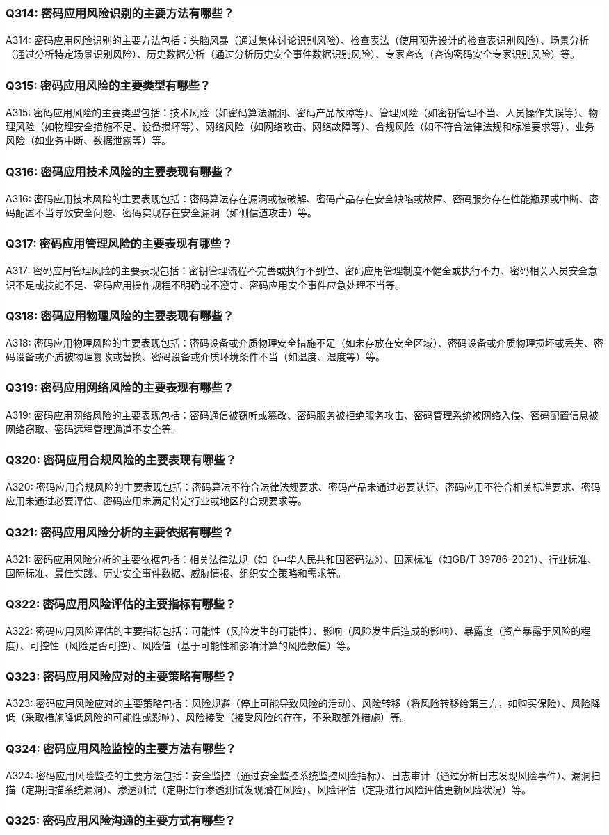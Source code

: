 ### Q314: 密码应用风险识别的主要方法有哪些？

A314: 密码应用风险识别的主要方法包括：头脑风暴（通过集体讨论识别风险）、检查表法（使用预先设计的检查表识别风险）、场景分析（通过分析特定场景识别风险）、历史数据分析（通过分析历史安全事件数据识别风险）、专家咨询（咨询密码安全专家识别风险）等。

### Q315: 密码应用风险的主要类型有哪些？

A315: 密码应用风险的主要类型包括：技术风险（如密码算法漏洞、密码产品故障等）、管理风险（如密钥管理不当、人员操作失误等）、物理风险（如物理安全措施不足、设备损坏等）、网络风险（如网络攻击、网络故障等）、合规风险（如不符合法律法规和标准要求等）、业务风险（如业务中断、数据泄露等）等。

### Q316: 密码应用技术风险的主要表现有哪些？

A316: 密码应用技术风险的主要表现包括：密码算法存在漏洞或被破解、密码产品存在安全缺陷或故障、密码服务存在性能瓶颈或中断、密码配置不当导致安全问题、密码实现存在安全漏洞（如侧信道攻击）等。

### Q317: 密码应用管理风险的主要表现有哪些？

A317: 密码应用管理风险的主要表现包括：密钥管理流程不完善或执行不到位、密码应用管理制度不健全或执行不力、密码相关人员安全意识不足或技能不足、密码应用操作规程不明确或不遵守、密码应用安全事件应急处理不当等。

### Q318: 密码应用物理风险的主要表现有哪些？

A318: 密码应用物理风险的主要表现包括：密码设备或介质物理安全措施不足（如未存放在安全区域）、密码设备或介质物理损坏或丢失、密码设备或介质被物理篡改或替换、密码设备或介质环境条件不当（如温度、湿度等）等。

### Q319: 密码应用网络风险的主要表现有哪些？

A319: 密码应用网络风险的主要表现包括：密码通信被窃听或篡改、密码服务被拒绝服务攻击、密码管理系统被网络入侵、密码配置信息被网络窃取、密码远程管理通道不安全等。

### Q320: 密码应用合规风险的主要表现有哪些？

A320: 密码应用合规风险的主要表现包括：密码算法不符合法律法规要求、密码产品未通过必要认证、密码应用不符合相关标准要求、密码应用未通过必要评估、密码应用未满足特定行业或地区的合规要求等。

### Q321: 密码应用风险分析的主要依据有哪些？

A321: 密码应用风险分析的主要依据包括：相关法律法规（如《中华人民共和国密码法》）、国家标准（如GB/T 39786-2021）、行业标准、国际标准、最佳实践、历史安全事件数据、威胁情报、组织安全策略和需求等。

### Q322: 密码应用风险评估的主要指标有哪些？

A322: 密码应用风险评估的主要指标包括：可能性（风险发生的可能性）、影响（风险发生后造成的影响）、暴露度（资产暴露于风险的程度）、可控性（风险是否可控）、风险值（基于可能性和影响计算的风险数值）等。

### Q323: 密码应用风险应对的主要策略有哪些？

A323: 密码应用风险应对的主要策略包括：风险规避（停止可能导致风险的活动）、风险转移（将风险转移给第三方，如购买保险）、风险降低（采取措施降低风险的可能性或影响）、风险接受（接受风险的存在，不采取额外措施）等。

### Q324: 密码应用风险监控的主要方法有哪些？

A324: 密码应用风险监控的主要方法包括：安全监控（通过安全监控系统监控风险指标）、日志审计（通过分析日志发现风险事件）、漏洞扫描（定期扫描系统漏洞）、渗透测试（定期进行渗透测试发现潜在风险）、风险评估（定期进行风险评估更新风险状况）等。

### Q325: 密码应用风险沟通的主要方式有哪些？
